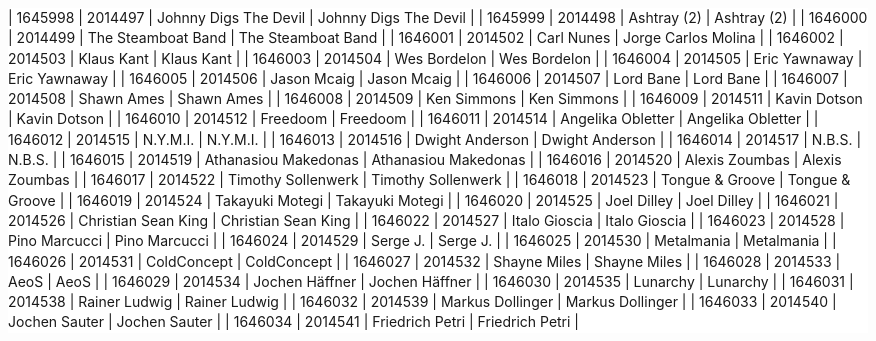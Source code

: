 | 1645998 | 2014497 | Johnny Digs The Devil | Johnny Digs The Devil |
| 1645999 | 2014498 | Ashtray (2) | Ashtray (2) |
| 1646000 | 2014499 | The Steamboat Band | The Steamboat Band |
| 1646001 | 2014502 | Carl Nunes | Jorge Carlos Molina |
| 1646002 | 2014503 | Klaus Kant | Klaus Kant |
| 1646003 | 2014504 | Wes Bordelon | Wes Bordelon |
| 1646004 | 2014505 | Eric Yawnaway | Eric Yawnaway |
| 1646005 | 2014506 | Jason Mcaig | Jason Mcaig |
| 1646006 | 2014507 | Lord Bane | Lord Bane |
| 1646007 | 2014508 | Shawn Ames | Shawn Ames |
| 1646008 | 2014509 | Ken Simmons | Ken Simmons |
| 1646009 | 2014511 | Kavin Dotson | Kavin Dotson |
| 1646010 | 2014512 | Freedoom | Freedoom |
| 1646011 | 2014514 | Angelika Obletter | Angelika Obletter |
| 1646012 | 2014515 | N.Y.M.I. | N.Y.M.I. |
| 1646013 | 2014516 | Dwight Anderson | Dwight Anderson |
| 1646014 | 2014517 | N.B.S. | N.B.S. |
| 1646015 | 2014519 | Athanasiou Makedonas | Athanasiou Makedonas |
| 1646016 | 2014520 | Alexis Zoumbas | Alexis Zoumbas |
| 1646017 | 2014522 | Timothy Sollenwerk | Timothy Sollenwerk |
| 1646018 | 2014523 | Tongue & Groove | Tongue & Groove |
| 1646019 | 2014524 | Takayuki Motegi | Takayuki Motegi |
| 1646020 | 2014525 | Joel Dilley | Joel Dilley |
| 1646021 | 2014526 | Christian Sean King | Christian Sean King |
| 1646022 | 2014527 | Italo Gioscia | Italo Gioscia |
| 1646023 | 2014528 | Pino Marcucci | Pino Marcucci |
| 1646024 | 2014529 | Serge J. | Serge J. |
| 1646025 | 2014530 | Metalmania | Metalmania |
| 1646026 | 2014531 | ColdConcept | ColdConcept |
| 1646027 | 2014532 | Shayne Miles | Shayne Miles |
| 1646028 | 2014533 | AeoS | AeoS |
| 1646029 | 2014534 | Jochen Häffner | Jochen Häffner |
| 1646030 | 2014535 | Lunarchy | Lunarchy |
| 1646031 | 2014538 | Rainer Ludwig | Rainer Ludwig |
| 1646032 | 2014539 | Markus Dollinger | Markus Dollinger |
| 1646033 | 2014540 | Jochen Sauter | Jochen Sauter |
| 1646034 | 2014541 | Friedrich Petri | Friedrich Petri |